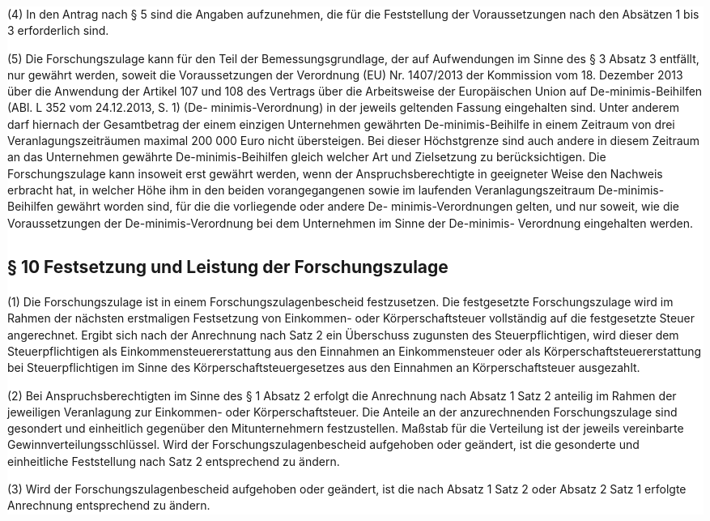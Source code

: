 (4) In den Antrag nach § 5 sind die Angaben aufzunehmen, die für die
Feststellung der Voraussetzungen nach den Absätzen 1 bis 3
erforderlich sind.

(5) Die Forschungszulage kann für den Teil der Bemessungsgrundlage,
der auf Aufwendungen im Sinne des § 3 Absatz 3 entfällt, nur gewährt
werden, soweit die Voraussetzungen der Verordnung (EU) Nr. 1407/2013
der Kommission vom 18. Dezember 2013 über die Anwendung der Artikel
107 und 108 des Vertrags über die Arbeitsweise der Europäischen Union
auf De-minimis-Beihilfen (ABl. L 352 vom 24.12.2013, S. 1) (De-
minimis-Verordnung) in der jeweils geltenden Fassung eingehalten sind.
Unter anderem darf hiernach der Gesamtbetrag der einem einzigen
Unternehmen gewährten De-minimis-Beihilfe in einem Zeitraum von drei
Veranlagungszeiträumen maximal 200 000 Euro nicht übersteigen. Bei
dieser Höchstgrenze sind auch andere in diesem Zeitraum an das
Unternehmen gewährte De-minimis-Beihilfen gleich welcher Art und
Zielsetzung zu berücksichtigen. Die Forschungszulage kann insoweit
erst gewährt werden, wenn der Anspruchsberechtigte in geeigneter Weise
den Nachweis erbracht hat, in welcher Höhe ihm in den beiden
vorangegangenen sowie im laufenden Veranlagungszeitraum De-minimis-
Beihilfen gewährt worden sind, für die die vorliegende oder andere De-
minimis-Verordnungen gelten, und nur soweit, wie die Voraussetzungen
der De-minimis-Verordnung bei dem Unternehmen im Sinne der De-minimis-
Verordnung eingehalten werden.


## § 10 Festsetzung und Leistung der Forschungszulage

(1) Die Forschungszulage ist in einem Forschungszulagenbescheid
festzusetzen. Die festgesetzte Forschungszulage wird im Rahmen der
nächsten erstmaligen Festsetzung von Einkommen- oder
Körperschaftsteuer vollständig auf die festgesetzte Steuer
angerechnet. Ergibt sich nach der Anrechnung nach Satz 2 ein
Überschuss zugunsten des Steuerpflichtigen, wird dieser dem
Steuerpflichtigen als Einkommensteuererstattung aus den Einnahmen an
Einkommensteuer oder als Körperschaftsteuererstattung bei
Steuerpflichtigen im Sinne des Körperschaftsteuergesetzes aus den
Einnahmen an Körperschaftsteuer ausgezahlt.

(2) Bei Anspruchsberechtigten im Sinne des § 1 Absatz 2 erfolgt die
Anrechnung nach Absatz 1 Satz 2 anteilig im Rahmen der jeweiligen
Veranlagung zur Einkommen- oder Körperschaftsteuer. Die Anteile an der
anzurechnenden Forschungszulage sind gesondert und einheitlich
gegenüber den Mitunternehmern festzustellen. Maßstab für die
Verteilung ist der jeweils vereinbarte Gewinnverteilungsschlüssel.
Wird der Forschungszulagenbescheid aufgehoben oder geändert, ist die
gesonderte und einheitliche Feststellung nach Satz 2 entsprechend zu
ändern.

(3) Wird der Forschungszulagenbescheid aufgehoben oder geändert, ist
die nach Absatz 1 Satz 2 oder Absatz 2 Satz 1 erfolgte Anrechnung
entsprechend zu ändern.
